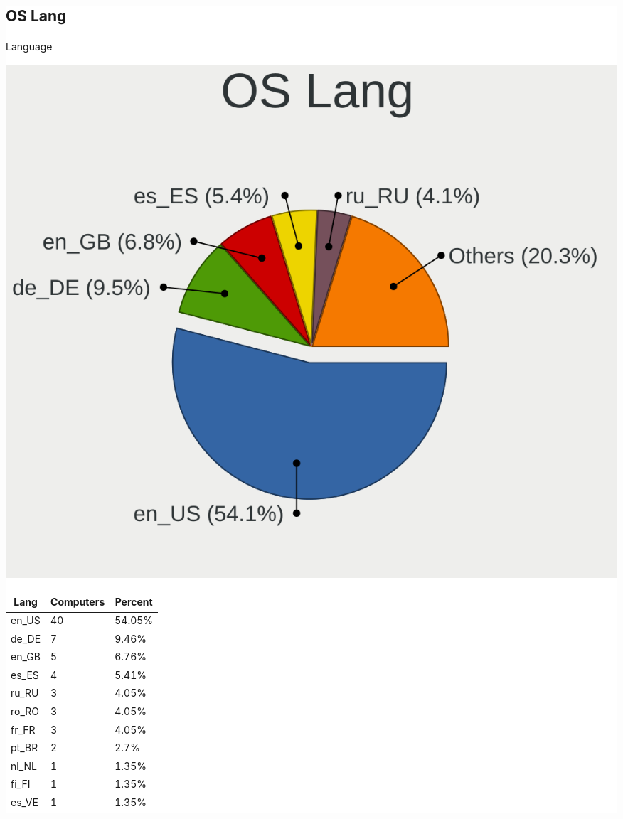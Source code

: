 OS Lang
-------

Language

![OS Lang](./images/pie_chart/os_lang.svg)


| Lang  | Computers | Percent |
|-------|-----------|---------|
| en_US | 40        | 54.05%  |
| de_DE | 7         | 9.46%   |
| en_GB | 5         | 6.76%   |
| es_ES | 4         | 5.41%   |
| ru_RU | 3         | 4.05%   |
| ro_RO | 3         | 4.05%   |
| fr_FR | 3         | 4.05%   |
| pt_BR | 2         | 2.7%    |
| nl_NL | 1         | 1.35%   |
| fi_FI | 1         | 1.35%   |
| es_VE | 1         | 1.35%   |